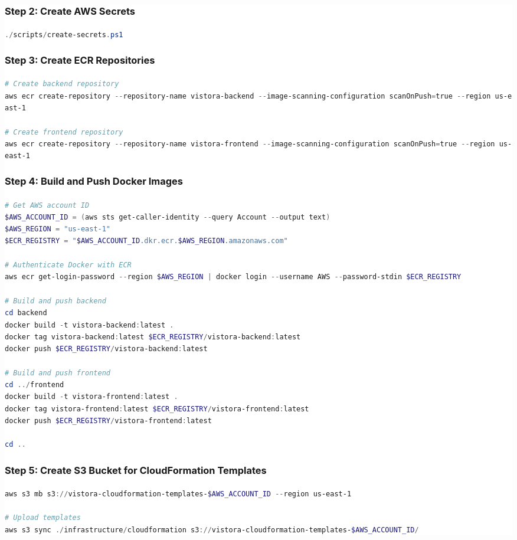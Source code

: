 ### Step 2: Create AWS Secrets

```powershell
./scripts/create-secrets.ps1
```

### Step 3: Create ECR Repositories

```powershell
# Create backend repository
aws ecr create-repository --repository-name vistora-backend --image-scanning-configuration scanOnPush=true --region us-east-1

# Create frontend repository
aws ecr create-repository --repository-name vistora-frontend --image-scanning-configuration scanOnPush=true --region us-east-1
```

### Step 4: Build and Push Docker Images

```powershell
# Get AWS account ID
$AWS_ACCOUNT_ID = (aws sts get-caller-identity --query Account --output text)
$AWS_REGION = "us-east-1"
$ECR_REGISTRY = "$AWS_ACCOUNT_ID.dkr.ecr.$AWS_REGION.amazonaws.com"

# Authenticate Docker with ECR
aws ecr get-login-password --region $AWS_REGION | docker login --username AWS --password-stdin $ECR_REGISTRY

# Build and push backend
cd backend
docker build -t vistora-backend:latest .
docker tag vistora-backend:latest $ECR_REGISTRY/vistora-backend:latest
docker push $ECR_REGISTRY/vistora-backend:latest

# Build and push frontend
cd ../frontend
docker build -t vistora-frontend:latest .
docker tag vistora-frontend:latest $ECR_REGISTRY/vistora-frontend:latest
docker push $ECR_REGISTRY/vistora-frontend:latest

cd ..
```

### Step 5: Create S3 Bucket for CloudFormation Templates

```powershell
aws s3 mb s3://vistora-cloudformation-templates-$AWS_ACCOUNT_ID --region us-east-1

# Upload templates
aws s3 sync ./infrastructure/cloudformation s3://vistora-cloudformation-templates-$AWS_ACCOUNT_ID/
```
